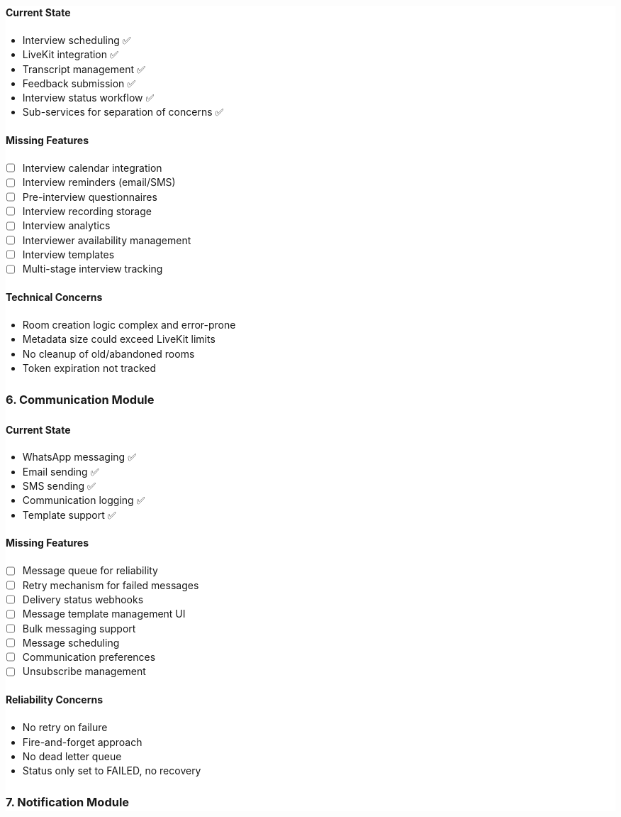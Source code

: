 #### Current State
- Interview scheduling ✅
- LiveKit integration ✅
- Transcript management ✅
- Feedback submission ✅
- Interview status workflow ✅
- Sub-services for separation of concerns ✅

#### Missing Features
- [ ] Interview calendar integration
- [ ] Interview reminders (email/SMS)
- [ ] Pre-interview questionnaires
- [ ] Interview recording storage
- [ ] Interview analytics
- [ ] Interviewer availability management
- [ ] Interview templates
- [ ] Multi-stage interview tracking

#### Technical Concerns
- Room creation logic complex and error-prone
- Metadata size could exceed LiveKit limits
- No cleanup of old/abandoned rooms
- Token expiration not tracked

### 6. Communication Module

#### Current State
- WhatsApp messaging ✅
- Email sending ✅
- SMS sending ✅
- Communication logging ✅
- Template support ✅

#### Missing Features
- [ ] Message queue for reliability
- [ ] Retry mechanism for failed messages
- [ ] Delivery status webhooks
- [ ] Message template management UI
- [ ] Bulk messaging support
- [ ] Message scheduling
- [ ] Communication preferences
- [ ] Unsubscribe management

#### Reliability Concerns
- No retry on failure
- Fire-and-forget approach
- No dead letter queue
- Status only set to FAILED, no recovery

### 7. Notification Module
